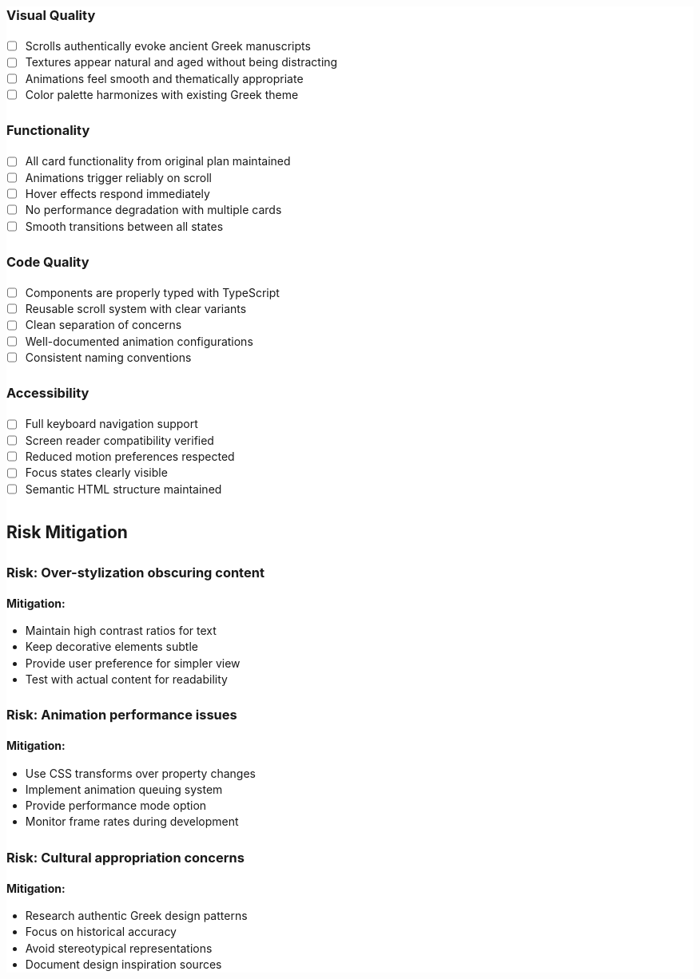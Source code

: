 ### Visual Quality
- [ ] Scrolls authentically evoke ancient Greek manuscripts
- [ ] Textures appear natural and aged without being distracting
- [ ] Animations feel smooth and thematically appropriate
- [ ] Color palette harmonizes with existing Greek theme

### Functionality
- [ ] All card functionality from original plan maintained
- [ ] Animations trigger reliably on scroll
- [ ] Hover effects respond immediately
- [ ] No performance degradation with multiple cards
- [ ] Smooth transitions between all states

### Code Quality
- [ ] Components are properly typed with TypeScript
- [ ] Reusable scroll system with clear variants
- [ ] Clean separation of concerns
- [ ] Well-documented animation configurations
- [ ] Consistent naming conventions

### Accessibility
- [ ] Full keyboard navigation support
- [ ] Screen reader compatibility verified
- [ ] Reduced motion preferences respected
- [ ] Focus states clearly visible
- [ ] Semantic HTML structure maintained

## Risk Mitigation

### Risk: Over-stylization obscuring content
**Mitigation:**
- Maintain high contrast ratios for text
- Keep decorative elements subtle
- Provide user preference for simpler view
- Test with actual content for readability

### Risk: Animation performance issues
**Mitigation:**
- Use CSS transforms over property changes
- Implement animation queuing system
- Provide performance mode option
- Monitor frame rates during development

### Risk: Cultural appropriation concerns
**Mitigation:**
- Research authentic Greek design patterns
- Focus on historical accuracy
- Avoid stereotypical representations
- Document design inspiration sources
